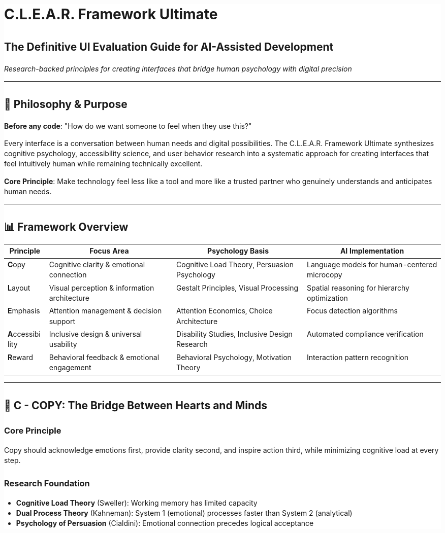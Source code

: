 # C.L.E.A.R. Framework Ultimate
## The Definitive UI Evaluation Guide for AI-Assisted Development

*Research-backed principles for creating interfaces that bridge human psychology with digital precision*

---

## 🎯 Philosophy & Purpose

**Before any code**: "How do we want someone to feel when they use this?"

Every interface is a conversation between human needs and digital possibilities. The C.L.E.A.R. Framework Ultimate synthesizes cognitive psychology, accessibility science, and user behavior research into a systematic approach for creating interfaces that feel intuitively human while remaining technically excellent.

**Core Principle**: Make technology feel less like a tool and more like a trusted partner who genuinely understands and anticipates human needs.

---

## 📊 Framework Overview

| Principle | Focus Area | Psychology Basis | AI Implementation |
|-----------|------------|------------------|-------------------|
| **C**opy | Cognitive clarity & emotional connection | Cognitive Load Theory, Persuasion Psychology | Language models for human-centered microcopy |
| **L**ayout | Visual perception & information architecture | Gestalt Principles, Visual Processing | Spatial reasoning for hierarchy optimization |
| **E**mphasis | Attention management & decision support | Attention Economics, Choice Architecture | Focus detection algorithms |
| **A**ccessibility | Inclusive design & universal usability | Disability Studies, Inclusive Design Research | Automated compliance verification |
| **R**eward | Behavioral feedback & emotional engagement | Behavioral Psychology, Motivation Theory | Interaction pattern recognition |

---

## 🧠 C - COPY: The Bridge Between Hearts and Minds

### Core Principle
Copy should acknowledge emotions first, provide clarity second, and inspire action third, while minimizing cognitive load at every step.

### Research Foundation
- **Cognitive Load Theory** (Sweller): Working memory has limited capacity
- **Dual Process Theory** (Kahneman): System 1 (emotional) processes faster than System 2 (analytical)
- **Psychology of Persuasion** (Cialdini): Emotional connection precedes logical acceptance
